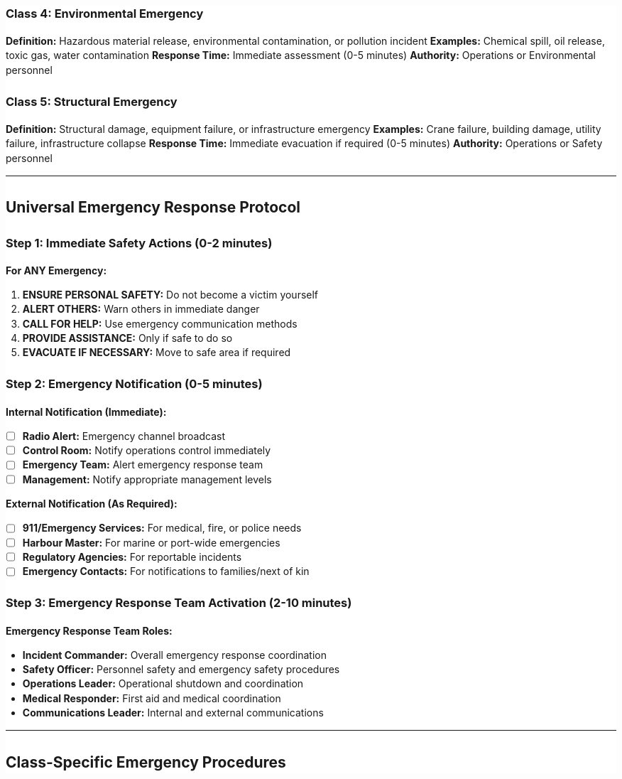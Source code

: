 ### Class 4: Environmental Emergency
**Definition:** Hazardous material release, environmental contamination, or pollution incident
**Examples:** Chemical spill, oil release, toxic gas, water contamination
**Response Time:** Immediate assessment (0-5 minutes)
**Authority:** Operations or Environmental personnel

### Class 5: Structural Emergency
**Definition:** Structural damage, equipment failure, or infrastructure emergency
**Examples:** Crane failure, building damage, utility failure, infrastructure collapse
**Response Time:** Immediate evacuation if required (0-5 minutes)
**Authority:** Operations or Safety personnel

---

## Universal Emergency Response Protocol

### Step 1: Immediate Safety Actions (0-2 minutes)
**For ANY Emergency:**
1. **ENSURE PERSONAL SAFETY:** Do not become a victim yourself
2. **ALERT OTHERS:** Warn others in immediate danger
3. **CALL FOR HELP:** Use emergency communication methods
4. **PROVIDE ASSISTANCE:** Only if safe to do so
5. **EVACUATE IF NECESSARY:** Move to safe area if required

### Step 2: Emergency Notification (0-5 minutes)
**Internal Notification (Immediate):**
- [ ] **Radio Alert:** Emergency channel broadcast
- [ ] **Control Room:** Notify operations control immediately
- [ ] **Emergency Team:** Alert emergency response team
- [ ] **Management:** Notify appropriate management levels

**External Notification (As Required):**
- [ ] **911/Emergency Services:** For medical, fire, or police needs
- [ ] **Harbour Master:** For marine or port-wide emergencies
- [ ] **Regulatory Agencies:** For reportable incidents
- [ ] **Emergency Contacts:** For notifications to families/next of kin

### Step 3: Emergency Response Team Activation (2-10 minutes)
**Emergency Response Team Roles:**
- **Incident Commander:** Overall emergency response coordination
- **Safety Officer:** Personnel safety and emergency safety procedures
- **Operations Leader:** Operational shutdown and coordination
- **Medical Responder:** First aid and medical coordination
- **Communications Leader:** Internal and external communications

---

## Class-Specific Emergency Procedures
